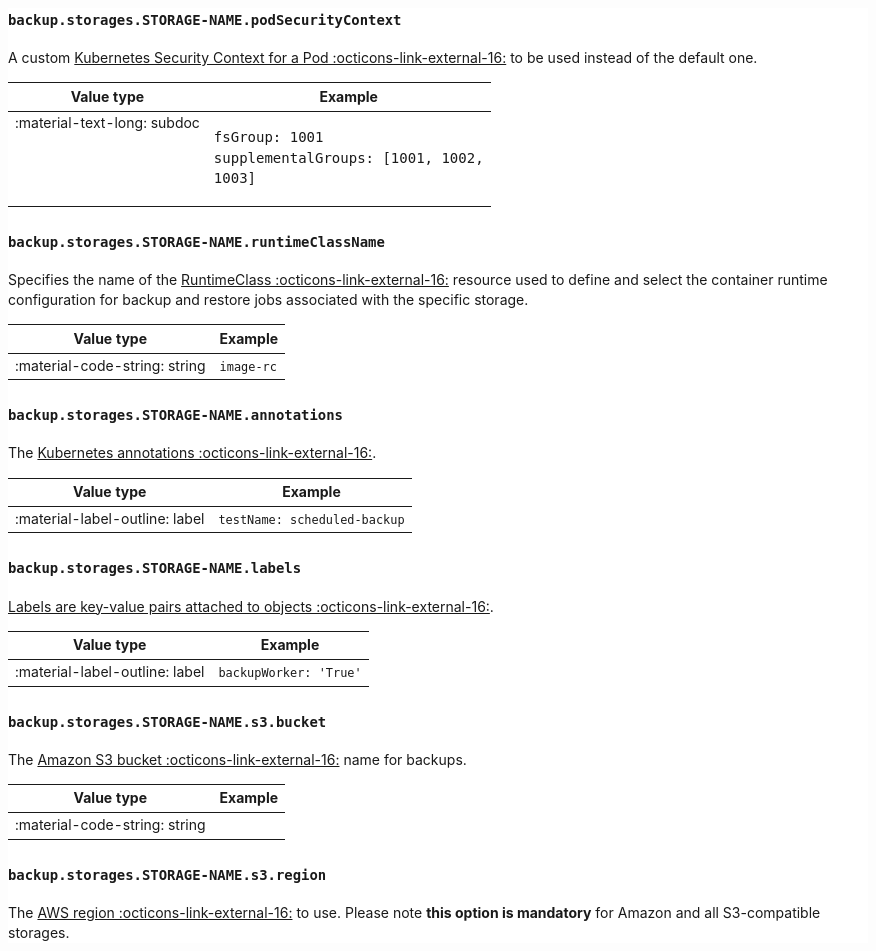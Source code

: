 ### `backup.storages.STORAGE-NAME.podSecurityContext`

A custom [Kubernetes Security Context for a Pod :octicons-link-external-16:](https://kubernetes.io/docs/tasks/configure-pod-container/security-context/) to be used instead of the default one.

| Value type  | Example    |
| ----------- | ---------- |
| :material-text-long: subdoc     | <pre>fsGroup: 1001<br>supplementalGroups: [1001, 1002, 1003]</pre> |

### `backup.storages.STORAGE-NAME.runtimeClassName`

Specifies the name of the [RuntimeClass :octicons-link-external-16:](https://kubernetes.io/docs/concepts/containers/runtime-class/) resource used to define and select the container runtime configuration for backup and restore jobs associated with the specific storage.

| Value type  | Example    |
| ----------- | ---------- |
| :material-code-string: string     | `image-rc` |

### `backup.storages.STORAGE-NAME.annotations`

The [Kubernetes annotations :octicons-link-external-16:](https://kubernetes.io/docs/concepts/overview/working-with-objects/annotations/).

| Value type  | Example    |
| ----------- | ---------- |
| :material-label-outline: label     | `testName: scheduled-backup` |

### `backup.storages.STORAGE-NAME.labels`

[Labels are key-value pairs attached to objects :octicons-link-external-16:](https://kubernetes.io/docs/concepts/overview/working-with-objects/labels/).

| Value type  | Example    |
| ----------- | ---------- |
| :material-label-outline: label     | `backupWorker: 'True'` |

### `backup.storages.STORAGE-NAME.s3.bucket`

The [Amazon S3 bucket :octicons-link-external-16:](https://docs.aws.amazon.com/AmazonS3/latest/dev/UsingBucket.html) name for backups.

| Value type  | Example    |
| ----------- | ---------- |
| :material-code-string: string     |  |

### `backup.storages.STORAGE-NAME.s3.region`

The [AWS region :octicons-link-external-16:](https://docs.aws.amazon.com/general/latest/gr/rande.html) to use. Please note **this option is mandatory** for Amazon and all S3-compatible storages.
